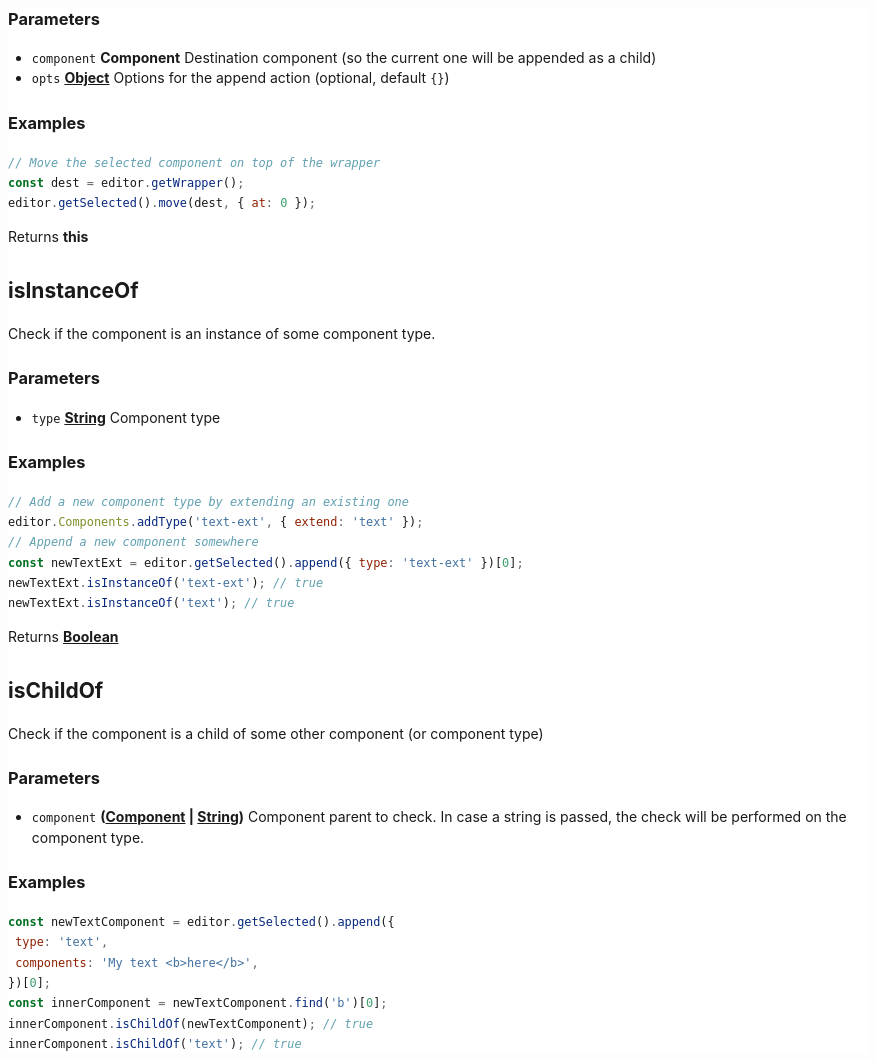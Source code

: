 ### Parameters

*   `component` **Component** Destination component (so the current one will be appended as a child)
*   `opts` **[Object][2]** Options for the append action (optional, default `{}`)

### Examples

```javascript
// Move the selected component on top of the wrapper
const dest = editor.getWrapper();
editor.getSelected().move(dest, { at: 0 });
```

Returns **this** 

## isInstanceOf

Check if the component is an instance of some component type.

### Parameters

*   `type` **[String][1]** Component type

### Examples

```javascript
// Add a new component type by extending an existing one
editor.Components.addType('text-ext', { extend: 'text' });
// Append a new component somewhere
const newTextExt = editor.getSelected().append({ type: 'text-ext' })[0];
newTextExt.isInstanceOf('text-ext'); // true
newTextExt.isInstanceOf('text'); // true
```

Returns **[Boolean][3]** 

## isChildOf

Check if the component is a child of some other component (or component type)

### Parameters

*   `component` **([Component] | [String][1])** Component parent to check. In case a string is passed,
    the check will be performed on the component type.

### Examples

```javascript
const newTextComponent = editor.getSelected().append({
 type: 'text',
 components: 'My text <b>here</b>',
})[0];
const innerComponent = newTextComponent.find('b')[0];
innerComponent.isChildOf(newTextComponent); // true
innerComponent.isChildOf('text'); // true
```


[Component]: component.html
[1]: https://developer.mozilla.org/docs/Web/JavaScript/Reference/Global_Objects/String
[2]: https://developer.mozilla.org/docs/Web/JavaScript/Reference/Global_Objects/Object
[3]: https://developer.mozilla.org/docs/Web/JavaScript/Reference/Global_Objects/Boolean
[4]: https://developer.mozilla.org/docs/Web/JavaScript/Reference/Statements/function
[5]: https://developer.mozilla.org/docs/Web/JavaScript/Reference/Global_Objects/Array
[6]: https://github.com/GrapesJS/grapesjs/blob/master/src/utils/Resizer.js
[7]: /modules/Components-js.html
[8]: /modules/Traits.html
[9]: https://developer.mozilla.org/docs/Web/JavaScript/Reference/Global_Objects/Number
[10]: https://github.com/GrapesJS/grapesjs/issues/1936
[11]: https://developer.mozilla.org/docs/Web/HTML/Element